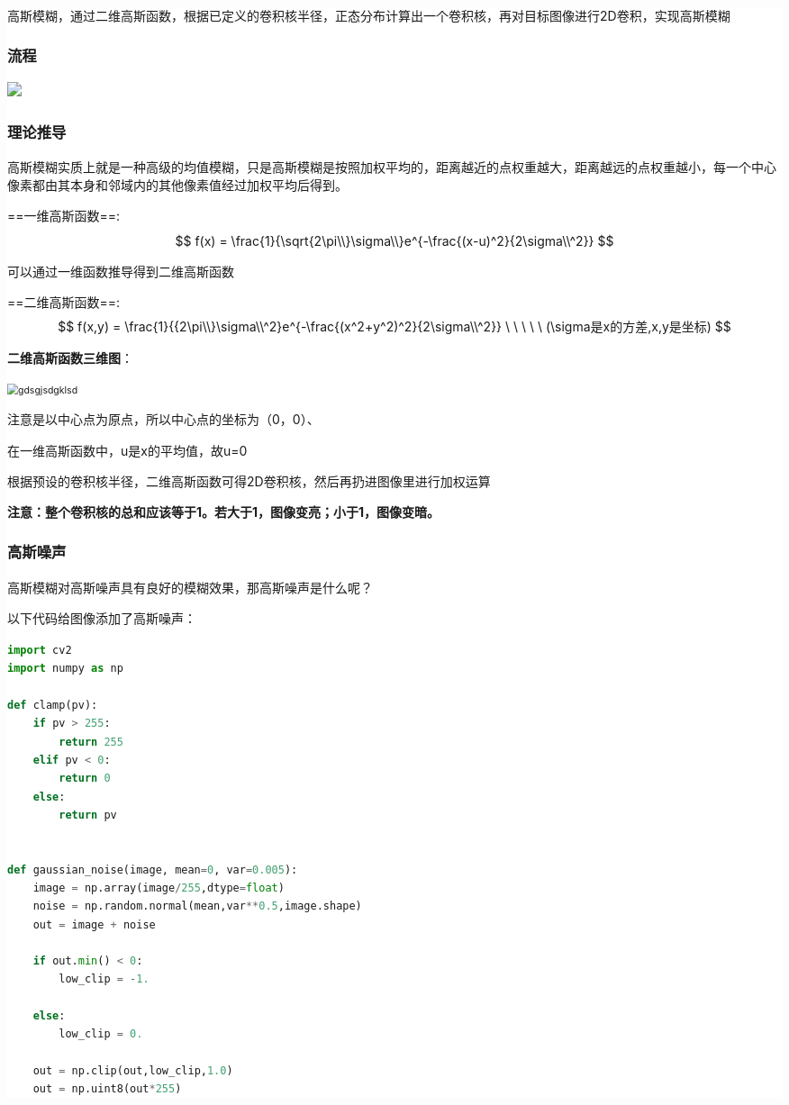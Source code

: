 高斯模糊，通过二维高斯函数，根据已定义的卷积核半径，正态分布计算出一个卷积核，再对目标图像进行2D卷积，实现高斯模糊

### 流程

![](https://s3.bmp.ovh/imgs/2022/02/c39e035157623c10.png)

### 理论推导

高斯模糊实质上就是一种高级的均值模糊，只是高斯模糊是按照加权平均的，距离越近的点权重越大，距离越远的点权重越小，每一个中心像素都由其本身和邻域内的其他像素值经过加权平均后得到。

==一维高斯函数==:
$$
f(x) = \frac{1}{\sqrt{2\pi\\}\sigma\\}e^{-\frac{(x-u)^2}{2\sigma\\^2}}
$$



可以通过一维函数推导得到二维高斯函数

==二维高斯函数==:
$$
f(x,y) = \frac{1}{{2\pi\\}\sigma\\^2}e^{-\frac{(x^2+y^2)^2}{2\sigma\\^2}} \ \ \ \ \ (\sigma是x的方差,x,y是坐标)
$$

**二维高斯函数三维图**：

<img src="https://gitee.com/yzfzzz/image-drawing-bed/raw/master/D:%5CGit%5CImage%E5%9B%BE%E5%BA%8A/gdsgjsdgklsd.png" alt="gdsgjsdgklsd" style="zoom:75%;" />

注意是以中心点为原点，所以中心点的坐标为（0，0）、

在一维高斯函数中，u是x的平均值，故u=0

根据预设的卷积核半径，二维高斯函数可得2D卷积核，然后再扔进图像里进行加权运算

**注意：整个卷积核的总和应该等于1。若大于1，图像变亮；小于1，图像变暗。**

### 高斯噪声

高斯模糊对高斯噪声具有良好的模糊效果，那高斯噪声是什么呢？

以下代码给图像添加了高斯噪声：

```python
import cv2
import numpy as np

def clamp(pv):
    if pv > 255:
        return 255
    elif pv < 0:
        return 0
    else:
        return pv


def gaussian_noise(image, mean=0, var=0.005):
    image = np.array(image/255,dtype=float)
    noise = np.random.normal(mean,var**0.5,image.shape)
    out = image + noise

    if out.min() < 0:
        low_clip = -1.

    else:
        low_clip = 0.

    out = np.clip(out,low_clip,1.0)
    out = np.uint8(out*255)
```